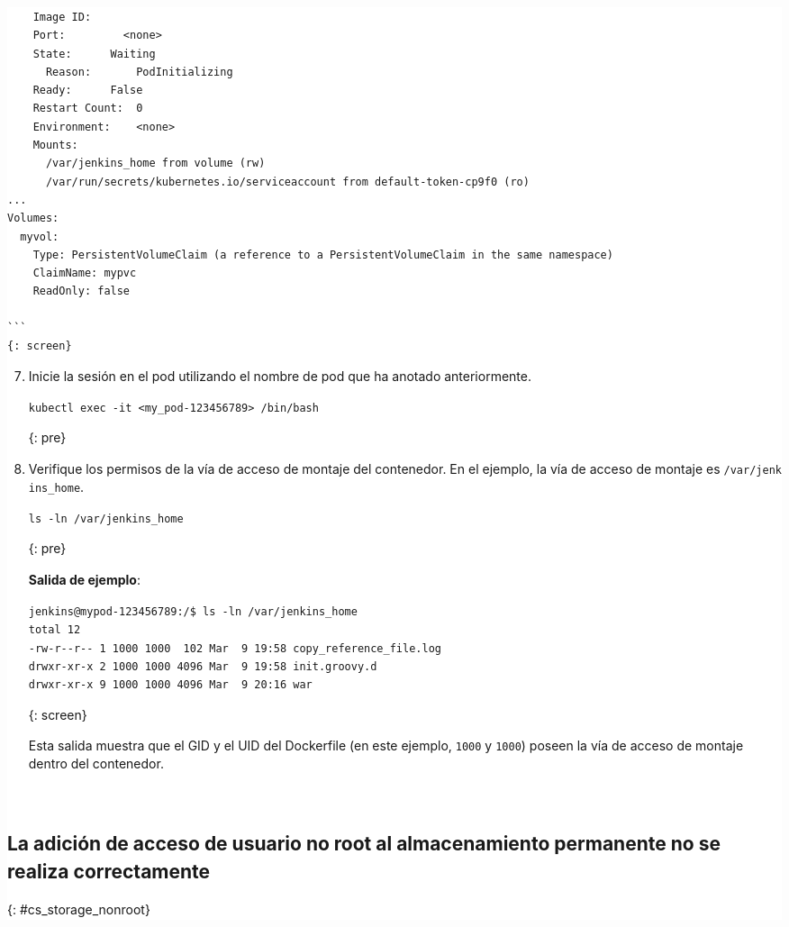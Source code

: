         Image ID:
        Port:		  <none>
        State:		Waiting
          Reason:		PodInitializing
        Ready:		False
        Restart Count:	0
        Environment:	<none>
        Mounts:
          /var/jenkins_home from volume (rw)
          /var/run/secrets/kubernetes.io/serviceaccount from default-token-cp9f0 (ro)
    ...
    Volumes:
      myvol:
        Type: PersistentVolumeClaim (a reference to a PersistentVolumeClaim in the same namespace)
        ClaimName: mypvc
        ReadOnly: false

    ```
    {: screen}

7.  Inicie la sesión en el pod utilizando el nombre de pod que ha anotado anteriormente.

    ```
    kubectl exec -it <my_pod-123456789> /bin/bash
    ```
    {: pre}

8. Verifique los permisos de la vía de acceso de montaje del contenedor. En el ejemplo, la vía de acceso de montaje es `/var/jenkins_home`.

    ```
    ls -ln /var/jenkins_home
    ```
    {: pre}

    **Salida de ejemplo**:

    ```
    jenkins@mypod-123456789:/$ ls -ln /var/jenkins_home
    total 12
    -rw-r--r-- 1 1000 1000  102 Mar  9 19:58 copy_reference_file.log
    drwxr-xr-x 2 1000 1000 4096 Mar  9 19:58 init.groovy.d
    drwxr-xr-x 9 1000 1000 4096 Mar  9 20:16 war
    ```
    {: screen}

    Esta salida muestra que el GID y el UID del Dockerfile (en este ejemplo, `1000` y `1000`) poseen la vía de acceso de montaje dentro del contenedor.

<br />


## La adición de acceso de usuario no root al almacenamiento permanente no se realiza correctamente
{: #cs_storage_nonroot}
